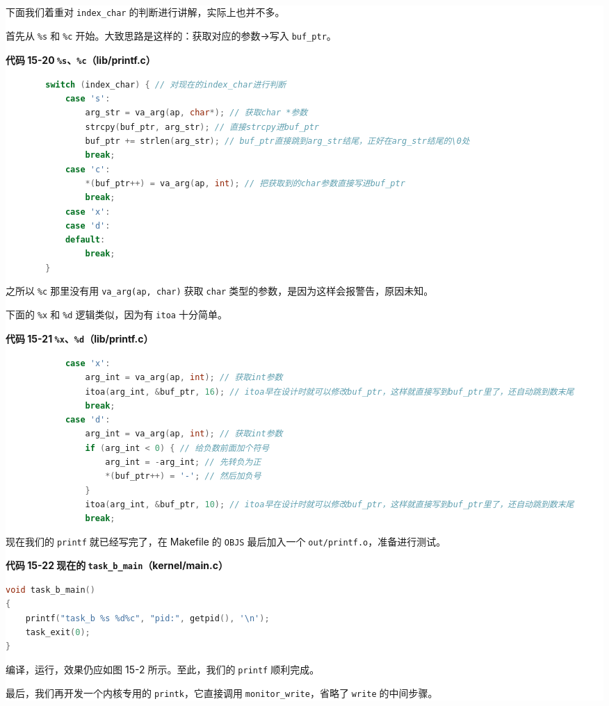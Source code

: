 下面我们着重对 `index_char` 的判断进行讲解，实际上也并不多。

首先从 `%s` 和 `%c` 开始。大致思路是这样的：获取对应的参数->写入 `buf_ptr`。

**代码 15-20 `%s`、`%c`（lib/printf.c）**
```c
        switch (index_char) { // 对现在的index_char进行判断
            case 's':
                arg_str = va_arg(ap, char*); // 获取char *参数
                strcpy(buf_ptr, arg_str); // 直接strcpy进buf_ptr
                buf_ptr += strlen(arg_str); // buf_ptr直接跳到arg_str结尾，正好在arg_str结尾的\0处
                break;
            case 'c':
                *(buf_ptr++) = va_arg(ap, int); // 把获取到的char参数直接写进buf_ptr
                break;
            case 'x':
            case 'd':
            default:
                break;
        }
```

之所以 `%c` 那里没有用 `va_arg(ap, char)` 获取 `char` 类型的参数，是因为这样会报警告，原因未知。

下面的 `%x` 和 `%d` 逻辑类似，因为有 `itoa` 十分简单。

**代码 15-21 `%x`、`%d`（lib/printf.c）**
```c
            case 'x':
                arg_int = va_arg(ap, int); // 获取int参数
                itoa(arg_int, &buf_ptr, 16); // itoa早在设计时就可以修改buf_ptr，这样就直接写到buf_ptr里了，还自动跳到数末尾
                break;
            case 'd':
                arg_int = va_arg(ap, int); // 获取int参数
                if (arg_int < 0) { // 给负数前面加个符号
                    arg_int = -arg_int; // 先转负为正
                    *(buf_ptr++) = '-'; // 然后加负号
                }
                itoa(arg_int, &buf_ptr, 10); // itoa早在设计时就可以修改buf_ptr，这样就直接写到buf_ptr里了，还自动跳到数末尾
                break;
```

现在我们的 `printf` 就已经写完了，在 Makefile 的 `OBJS` 最后加入一个 `out/printf.o`，准备进行测试。

**代码 15-22 现在的 `task_b_main`（kernel/main.c）**
```c
void task_b_main()
{
    printf("task_b %s %d%c", "pid:", getpid(), '\n');
    task_exit(0);
}
```

编译，运行，效果仍应如图 15-2 所示。至此，我们的 `printf` 顺利完成。

最后，我们再开发一个内核专用的 `printk`，它直接调用 `monitor_write`，省略了 `write` 的中间步骤。
